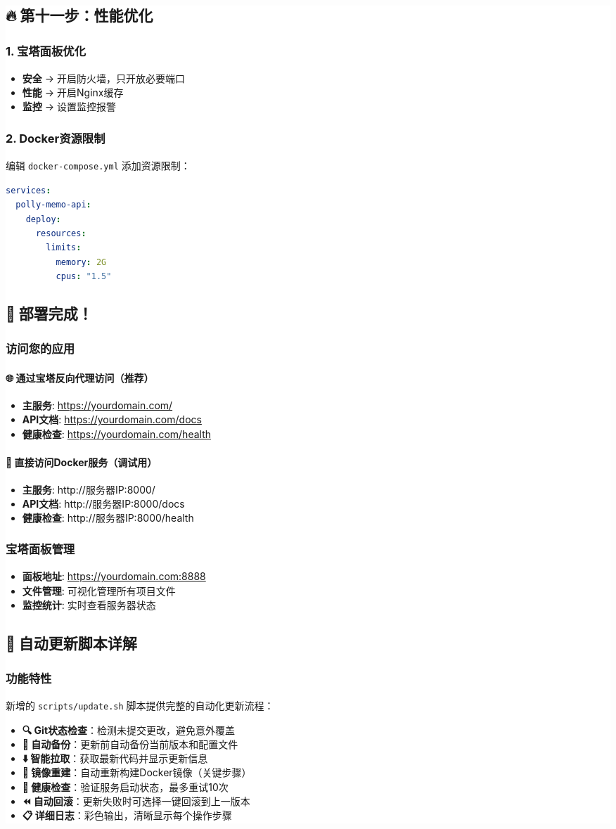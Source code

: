 ## 🔥 第十一步：性能优化

### 1. 宝塔面板优化
- **安全** → 开启防火墙，只开放必要端口
- **性能** → 开启Nginx缓存
- **监控** → 设置监控报警

### 2. Docker资源限制
编辑 `docker-compose.yml` 添加资源限制：
```yaml
services:
  polly-memo-api:
    deploy:
      resources:
        limits:
          memory: 2G
          cpus: "1.5"
```

## 🎉 部署完成！

### 访问您的应用

#### 🌐 通过宝塔反向代理访问（推荐）
- **主服务**: https://yourdomain.com/
- **API文档**: https://yourdomain.com/docs  
- **健康检查**: https://yourdomain.com/health

#### 🔧 直接访问Docker服务（调试用）
- **主服务**: http://服务器IP:8000/
- **API文档**: http://服务器IP:8000/docs
- **健康检查**: http://服务器IP:8000/health

### 宝塔面板管理
- **面板地址**: https://yourdomain.com:8888
- **文件管理**: 可视化管理所有项目文件
- **监控统计**: 实时查看服务器状态

## 🔄 自动更新脚本详解

### 功能特性
新增的 `scripts/update.sh` 脚本提供完整的自动化更新流程：

- **🔍 Git状态检查**：检测未提交更改，避免意外覆盖
- **💾 自动备份**：更新前自动备份当前版本和配置文件
- **⬇️ 智能拉取**：获取最新代码并显示更新信息
- **🔨 镜像重建**：自动重新构建Docker镜像（关键步骤）
- **🏥 健康检查**：验证服务启动状态，最多重试10次
- **⏪ 自动回滚**：更新失败时可选择一键回滚到上一版本
- **📋 详细日志**：彩色输出，清晰显示每个操作步骤
